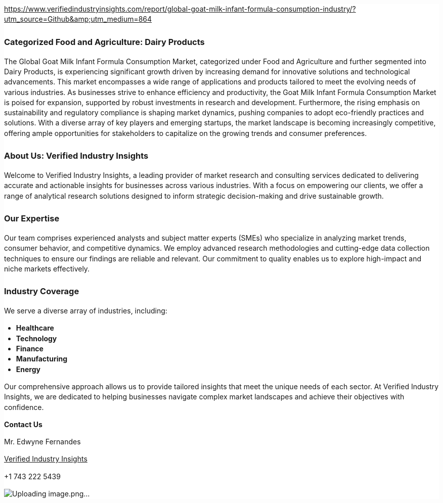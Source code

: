 </strong><a href="https://www.verifiedindustryinsights.com/report/global-goat-milk-infant-formula-consumption-industry/?utm_source=Github&amp;utm_medium=864">https://www.verifiedindustryinsights.com/report/global-goat-milk-infant-formula-consumption-industry/?utm_source=Github&amp;utm_medium=864</a>&nbsp;</p><h3>Categorized Food and Agriculture: Dairy Products </h3><p>The Global Goat Milk Infant Formula Consumption Market, categorized under Food and Agriculture and further segmented into Dairy Products, is experiencing significant growth driven by increasing demand for innovative solutions and technological advancements. This market encompasses a wide range of applications and products tailored to meet the evolving needs of various industries. As businesses strive to enhance efficiency and productivity, the Goat Milk Infant Formula Consumption Market is poised for expansion, supported by robust investments in research and development. Furthermore, the rising emphasis on sustainability and regulatory compliance is shaping market dynamics, pushing companies to adopt eco-friendly practices and solutions. With a diverse array of key players and emerging startups, the market landscape is becoming increasingly competitive, offering ample opportunities for stakeholders to capitalize on the growing trends and consumer preferences.</p><h3>About Us: Verified Industry Insights</h3><p>Welcome to Verified Industry Insights, a leading provider of market research and consulting services dedicated to delivering accurate and actionable insights for businesses across various industries. With a focus on empowering our clients, we offer a range of analytical research solutions designed to inform strategic decision-making and drive sustainable growth.</p><h3>Our Expertise</h3><p>Our team comprises experienced analysts and subject matter experts (SMEs) who specialize in analyzing market trends, consumer behavior, and competitive dynamics. We employ advanced research methodologies and cutting-edge data collection techniques to ensure our findings are reliable and relevant. Our commitment to quality enables us to explore high-impact and niche markets effectively.</p><h3>Industry Coverage</h3><p>We serve a diverse array of industries, including:</p><ul><li><strong>Healthcare</strong></li><li><strong>Technology</strong></li><li><strong>Finance</strong></li><li><strong>Manufacturing</strong></li><li><strong>Energy</strong></li></ul><p>Our comprehensive approach allows us to provide tailored insights that meet the unique needs of each sector. At Verified Industry Insights, we are dedicated to helping businesses navigate complex market landscapes and achieve their objectives with confidence.</p><p><strong>Contact Us</strong></p><p>Mr. Edwyne Fernandes</p><p><a href="https://www.verifiedindustryinsights.com/">Verified Industry Insights</a></p><p>+1 743 222 5439</p>
![Uploading image.png…]()
